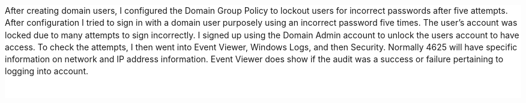 </p>
<p>
After creating domain users, I configured the Domain Group Policy to lockout users for incorrect passwords after five attempts. After configuration I tried to sign in with a domain user purposely using an incorrect password five times. The user’s account was locked due to many attempts to sign incorrectly. I signed up using the Domain Admin account to unlock the users account to have access. To check the attempts, I then went into Event Viewer, Windows Logs, and then Security. Normally 4625 will have specific information on network and IP address information. Event Viewer does show if the audit was a success or failure pertaining to logging into account. 
</p>
<br />
